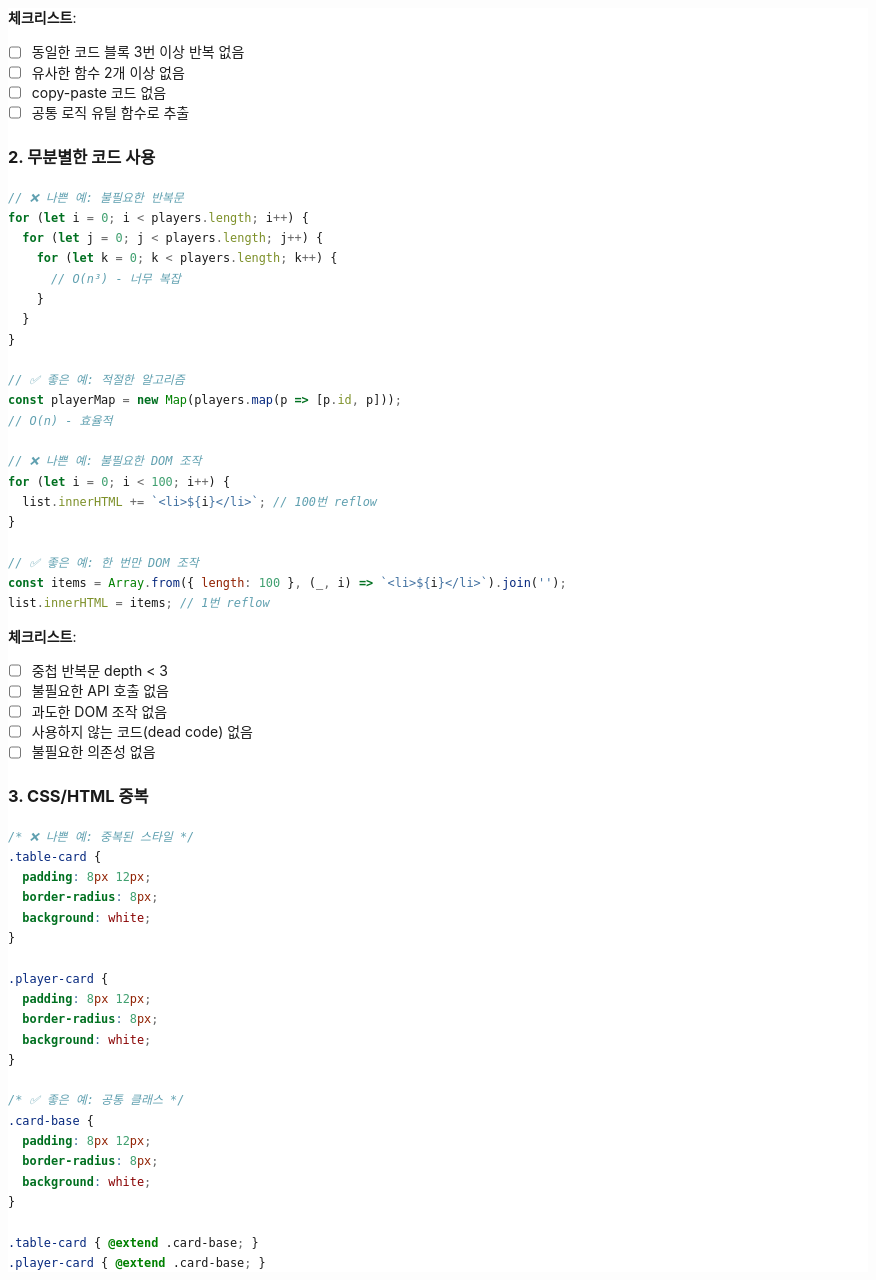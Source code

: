**체크리스트**:
- [ ] 동일한 코드 블록 3번 이상 반복 없음
- [ ] 유사한 함수 2개 이상 없음
- [ ] copy-paste 코드 없음
- [ ] 공통 로직 유틸 함수로 추출

### 2. 무분별한 코드 사용

```javascript
// ❌ 나쁜 예: 불필요한 반복문
for (let i = 0; i < players.length; i++) {
  for (let j = 0; j < players.length; j++) {
    for (let k = 0; k < players.length; k++) {
      // O(n³) - 너무 복잡
    }
  }
}

// ✅ 좋은 예: 적절한 알고리즘
const playerMap = new Map(players.map(p => [p.id, p]));
// O(n) - 효율적

// ❌ 나쁜 예: 불필요한 DOM 조작
for (let i = 0; i < 100; i++) {
  list.innerHTML += `<li>${i}</li>`; // 100번 reflow
}

// ✅ 좋은 예: 한 번만 DOM 조작
const items = Array.from({ length: 100 }, (_, i) => `<li>${i}</li>`).join('');
list.innerHTML = items; // 1번 reflow
```

**체크리스트**:
- [ ] 중첩 반복문 depth < 3
- [ ] 불필요한 API 호출 없음
- [ ] 과도한 DOM 조작 없음
- [ ] 사용하지 않는 코드(dead code) 없음
- [ ] 불필요한 의존성 없음

### 3. CSS/HTML 중복

```css
/* ❌ 나쁜 예: 중복된 스타일 */
.table-card {
  padding: 8px 12px;
  border-radius: 8px;
  background: white;
}

.player-card {
  padding: 8px 12px;
  border-radius: 8px;
  background: white;
}

/* ✅ 좋은 예: 공통 클래스 */
.card-base {
  padding: 8px 12px;
  border-radius: 8px;
  background: white;
}

.table-card { @extend .card-base; }
.player-card { @extend .card-base; }
```
